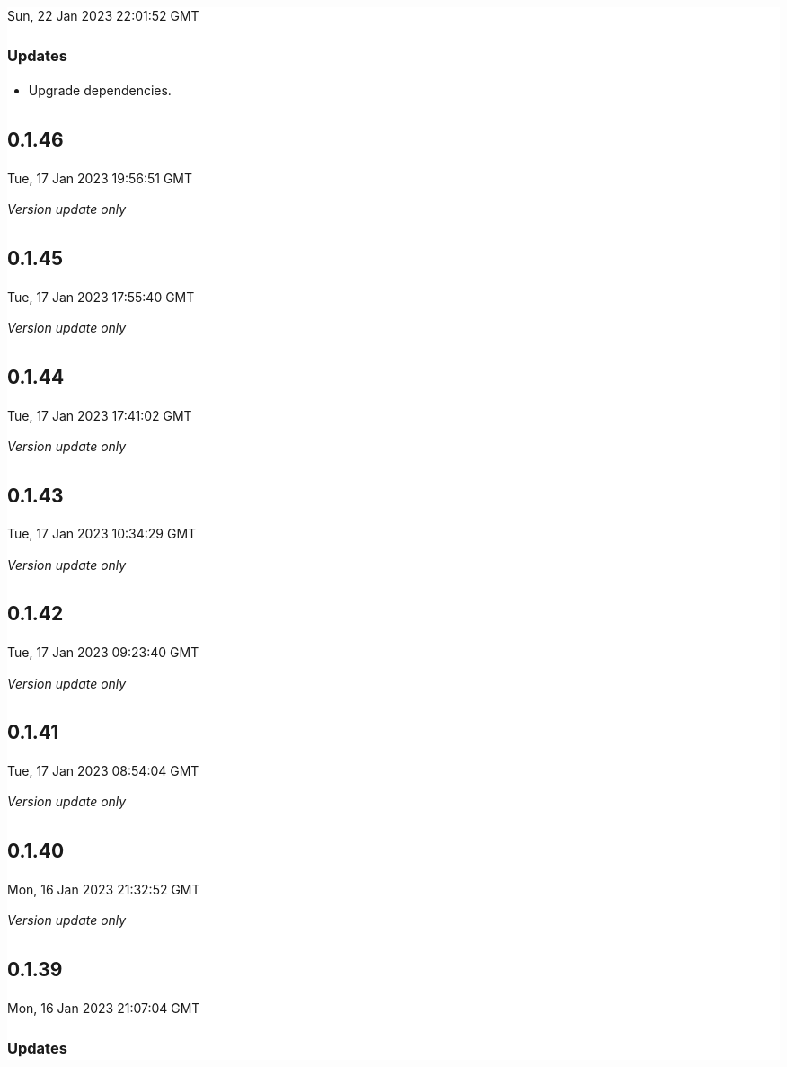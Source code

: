 Sun, 22 Jan 2023 22:01:52 GMT

### Updates

- Upgrade dependencies.

## 0.1.46

Tue, 17 Jan 2023 19:56:51 GMT

_Version update only_

## 0.1.45

Tue, 17 Jan 2023 17:55:40 GMT

_Version update only_

## 0.1.44

Tue, 17 Jan 2023 17:41:02 GMT

_Version update only_

## 0.1.43

Tue, 17 Jan 2023 10:34:29 GMT

_Version update only_

## 0.1.42

Tue, 17 Jan 2023 09:23:40 GMT

_Version update only_

## 0.1.41

Tue, 17 Jan 2023 08:54:04 GMT

_Version update only_

## 0.1.40

Mon, 16 Jan 2023 21:32:52 GMT

_Version update only_

## 0.1.39

Mon, 16 Jan 2023 21:07:04 GMT

### Updates
